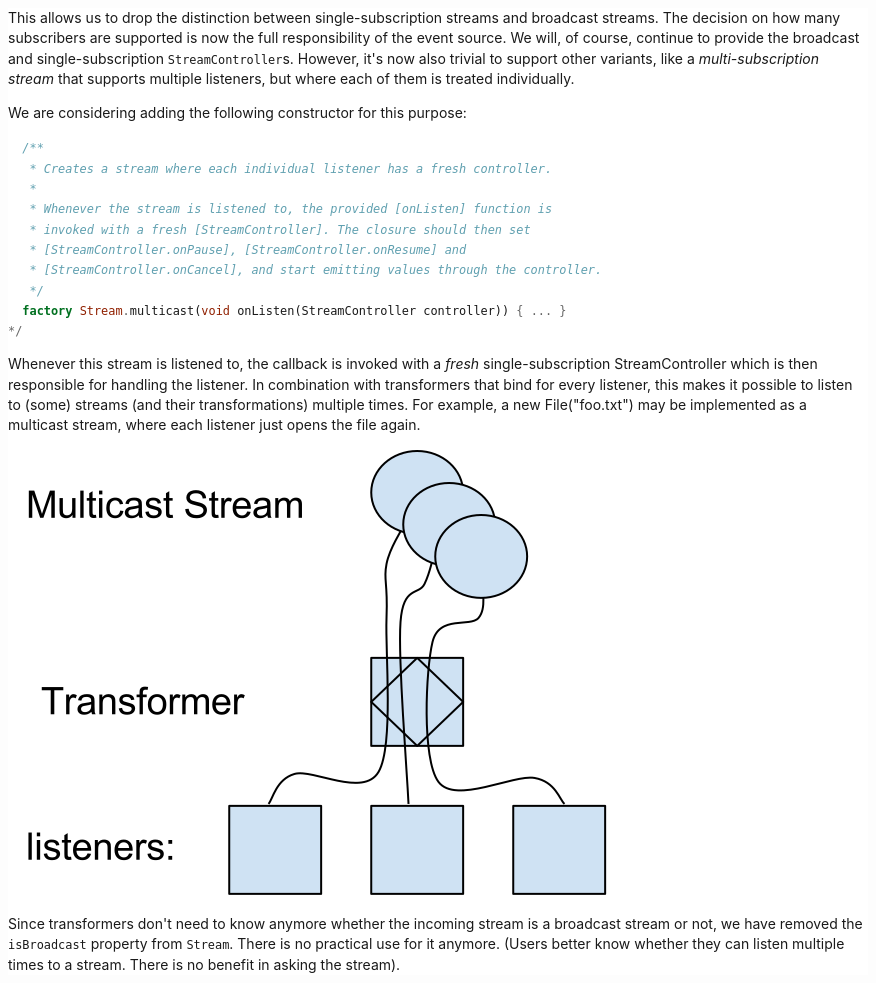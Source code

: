 This allows us to drop the distinction between single-subscription streams and broadcast streams. The decision on how many subscribers are supported is now the full responsibility of the event source. We will, of course, continue to provide the broadcast and single-subscription `StreamController`s. However, it's now also trivial to support other variants, like a *multi-subscription stream* that supports multiple listeners, but where each of them is treated individually.

We are considering adding the following constructor for this purpose:

``` dart
  /**
   * Creates a stream where each individual listener has a fresh controller.
   *
   * Whenever the stream is listened to, the provided [onListen] function is
   * invoked with a fresh [StreamController]. The closure should then set
   * [StreamController.onPause], [StreamController.onResume] and
   * [StreamController.onCancel], and start emitting values through the controller.
   */
  factory Stream.multicast(void onListen(StreamController controller)) { ... }
*/
```

Whenever this stream is listened to, the callback is invoked with a *fresh* single-subscription StreamController which is then responsible for handling the listener. In combination with transformers that bind for every listener, this makes it possible to listen to (some) streams (and their transformations) multiple times. For example, a new File("foo.txt") may be implemented as a multicast stream, where each listener just opens the file again.

![multicast](multicast.svg)

Since transformers don't need to know anymore whether the incoming stream is a broadcast stream or not, we have removed the `isBroadcast` property from `Stream`. There is no practical use for it anymore. (Users better know whether they can listen multiple times to a stream. There is no benefit in asking the stream).
